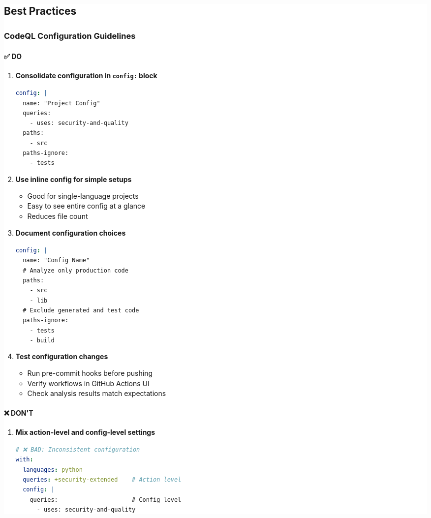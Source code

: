 
## Best Practices

### CodeQL Configuration Guidelines

#### ✅ DO

1. **Consolidate configuration in `config:` block**
   ```yaml
   config: |
     name: "Project Config"
     queries:
       - uses: security-and-quality
     paths:
       - src
     paths-ignore:
       - tests
   ```

2. **Use inline config for simple setups**
   - Good for single-language projects
   - Easy to see entire config at a glance
   - Reduces file count

3. **Document configuration choices**
   ```yaml
   config: |
     name: "Config Name"
     # Analyze only production code
     paths:
       - src
       - lib
     # Exclude generated and test code
     paths-ignore:
       - tests
       - build
   ```

4. **Test configuration changes**
   - Run pre-commit hooks before pushing
   - Verify workflows in GitHub Actions UI
   - Check analysis results match expectations

#### ❌ DON'T

1. **Mix action-level and config-level settings**
   ```yaml
   # ❌ BAD: Inconsistent configuration
   with:
     languages: python
     queries: +security-extended    # Action level
     config: |
       queries:                     # Config level
         - uses: security-and-quality
   ```
